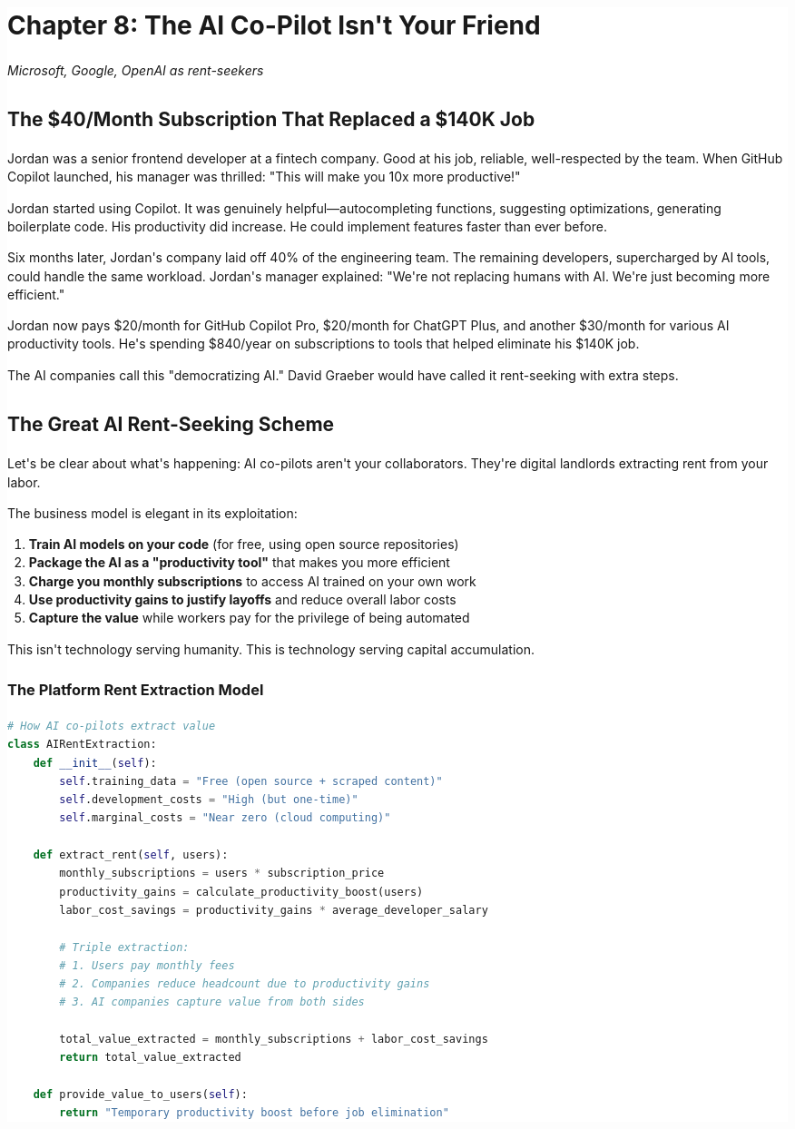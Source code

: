 # Chapter 8: The AI Co-Pilot Isn't Your Friend

*Microsoft, Google, OpenAI as rent-seekers*

## The $40/Month Subscription That Replaced a $140K Job

Jordan was a senior frontend developer at a fintech company. Good at his job, reliable, well-respected by the team. When GitHub Copilot launched, his manager was thrilled: "This will make you 10x more productive!"

Jordan started using Copilot. It was genuinely helpful—autocompleting functions, suggesting optimizations, generating boilerplate code. His productivity did increase. He could implement features faster than ever before.

Six months later, Jordan's company laid off 40% of the engineering team. The remaining developers, supercharged by AI tools, could handle the same workload. Jordan's manager explained: "We're not replacing humans with AI. We're just becoming more efficient."

Jordan now pays $20/month for GitHub Copilot Pro, $20/month for ChatGPT Plus, and another $30/month for various AI productivity tools. He's spending $840/year on subscriptions to tools that helped eliminate his $140K job.

The AI companies call this "democratizing AI." David Graeber would have called it rent-seeking with extra steps.

## The Great AI Rent-Seeking Scheme

Let's be clear about what's happening: AI co-pilots aren't your collaborators. They're digital landlords extracting rent from your labor.

The business model is elegant in its exploitation:

1. **Train AI models on your code** (for free, using open source repositories)
2. **Package the AI as a "productivity tool"** that makes you more efficient
3. **Charge you monthly subscriptions** to access AI trained on your own work
4. **Use productivity gains to justify layoffs** and reduce overall labor costs
5. **Capture the value** while workers pay for the privilege of being automated

This isn't technology serving humanity. This is technology serving capital accumulation.

### The Platform Rent Extraction Model

```python
# How AI co-pilots extract value
class AIRentExtraction:
    def __init__(self):
        self.training_data = "Free (open source + scraped content)"
        self.development_costs = "High (but one-time)"
        self.marginal_costs = "Near zero (cloud computing)"
        
    def extract_rent(self, users):
        monthly_subscriptions = users * subscription_price
        productivity_gains = calculate_productivity_boost(users)
        labor_cost_savings = productivity_gains * average_developer_salary
        
        # Triple extraction:
        # 1. Users pay monthly fees
        # 2. Companies reduce headcount due to productivity gains  
        # 3. AI companies capture value from both sides
        
        total_value_extracted = monthly_subscriptions + labor_cost_savings
        return total_value_extracted
    
    def provide_value_to_users(self):
        return "Temporary productivity boost before job elimination"
```